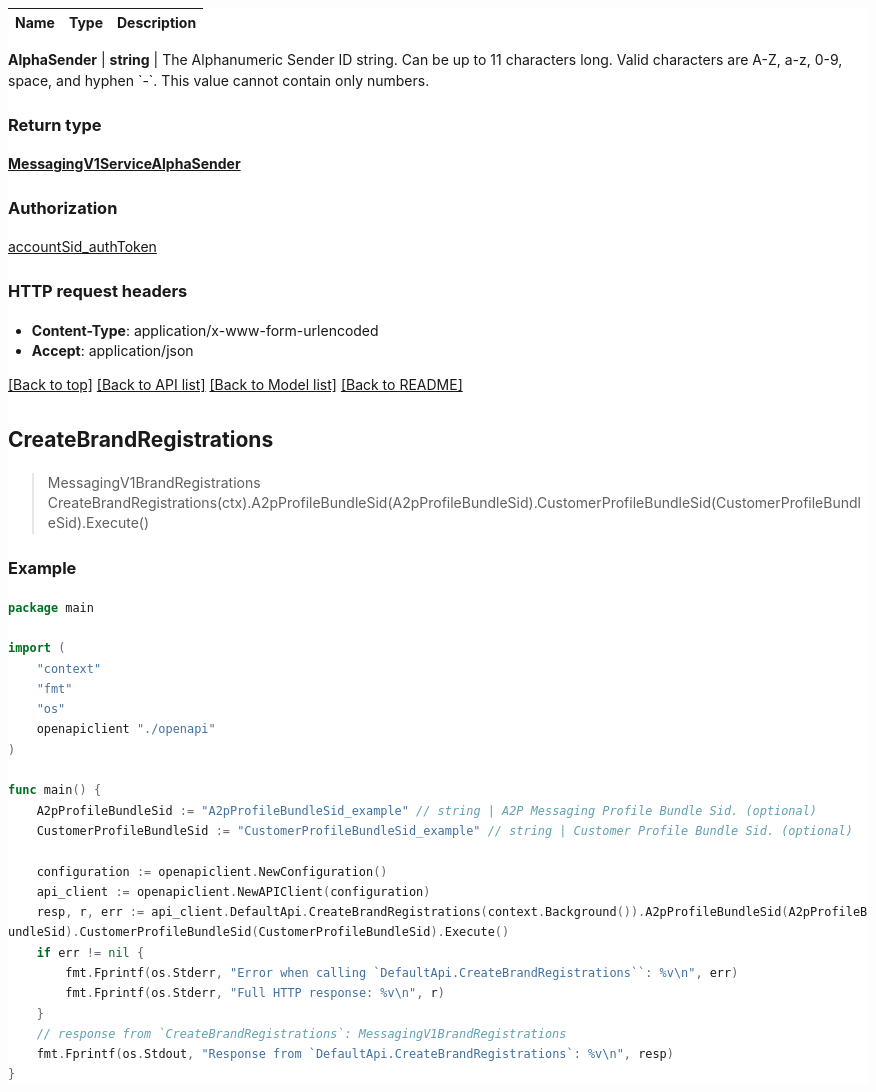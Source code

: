 
Name | Type | Description
------------- | ------------- | -------------

 **AlphaSender** | **string** | The Alphanumeric Sender ID string. Can be up to 11 characters long. Valid characters are A-Z, a-z, 0-9, space, and hyphen &#x60;-&#x60;. This value cannot contain only numbers.

### Return type

[**MessagingV1ServiceAlphaSender**](MessagingV1ServiceAlphaSender.md)

### Authorization

[accountSid_authToken](../README.md#accountSid_authToken)

### HTTP request headers

- **Content-Type**: application/x-www-form-urlencoded
- **Accept**: application/json

[[Back to top]](#) [[Back to API list]](../README.md#documentation-for-api-endpoints)
[[Back to Model list]](../README.md#documentation-for-models)
[[Back to README]](../README.md)


## CreateBrandRegistrations

> MessagingV1BrandRegistrations CreateBrandRegistrations(ctx).A2pProfileBundleSid(A2pProfileBundleSid).CustomerProfileBundleSid(CustomerProfileBundleSid).Execute()



### Example

```go
package main

import (
    "context"
    "fmt"
    "os"
    openapiclient "./openapi"
)

func main() {
    A2pProfileBundleSid := "A2pProfileBundleSid_example" // string | A2P Messaging Profile Bundle Sid. (optional)
    CustomerProfileBundleSid := "CustomerProfileBundleSid_example" // string | Customer Profile Bundle Sid. (optional)

    configuration := openapiclient.NewConfiguration()
    api_client := openapiclient.NewAPIClient(configuration)
    resp, r, err := api_client.DefaultApi.CreateBrandRegistrations(context.Background()).A2pProfileBundleSid(A2pProfileBundleSid).CustomerProfileBundleSid(CustomerProfileBundleSid).Execute()
    if err != nil {
        fmt.Fprintf(os.Stderr, "Error when calling `DefaultApi.CreateBrandRegistrations``: %v\n", err)
        fmt.Fprintf(os.Stderr, "Full HTTP response: %v\n", r)
    }
    // response from `CreateBrandRegistrations`: MessagingV1BrandRegistrations
    fmt.Fprintf(os.Stdout, "Response from `DefaultApi.CreateBrandRegistrations`: %v\n", resp)
}
```
